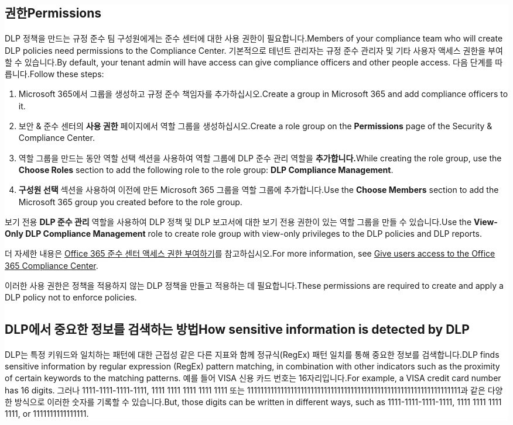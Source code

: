 ## <a name="permissions"></a><span data-ttu-id="c762e-110">권한</span><span class="sxs-lookup"><span data-stu-id="c762e-110">Permissions</span></span>

<span data-ttu-id="c762e-111">DLP 정책을 만드는 규정 준수 팀 구성원에게는 준수 센터에 대한 사용 권한이 필요합니다.</span><span class="sxs-lookup"><span data-stu-id="c762e-111">Members of your compliance team who will create DLP policies need permissions to the Compliance Center.</span></span> <span data-ttu-id="c762e-112">기본적으로 테넌트 관리자는 규정 준수 관리자 및 기타 사용자 액세스 권한을 부여할 수 있습니다.</span><span class="sxs-lookup"><span data-stu-id="c762e-112">By default, your tenant admin will have access can give compliance officers and other people access.</span></span> <span data-ttu-id="c762e-113">다음 단계를 따릅니다.</span><span class="sxs-lookup"><span data-stu-id="c762e-113">Follow these steps:</span></span>
  
1. <span data-ttu-id="c762e-114">Microsoft 365에서 그룹을 생성하고 규정 준수 책임자를 추가하십시오.</span><span class="sxs-lookup"><span data-stu-id="c762e-114">Create a group in Microsoft 365 and add compliance officers to it.</span></span>
    
2. <span data-ttu-id="c762e-115">보안 &amp; 준수 센터의 **사용 권한** 페이지에서 역할 그룹을 생성하십시오.</span><span class="sxs-lookup"><span data-stu-id="c762e-115">Create a role group on the **Permissions** page of the Security &amp; Compliance Center.</span></span> 

3. <span data-ttu-id="c762e-116">역할 그룹을 만드는 동안  역할 선택 섹션을 사용하여 역할 그룹에 DLP 준수 관리 역할을 **추가합니다.**</span><span class="sxs-lookup"><span data-stu-id="c762e-116">While creating the role group, use the **Choose Roles** section to add the following role to the role group: **DLP Compliance Management**.</span></span>
    
4. <span data-ttu-id="c762e-117">**구성원 선택** 섹션을 사용하여 이전에 만든 Microsoft 365 그룹을 역할 그룹에 추가합니다.</span><span class="sxs-lookup"><span data-stu-id="c762e-117">Use the **Choose Members** section to add the Microsoft 365 group you created before to the role group.</span></span>

<span data-ttu-id="c762e-118">보기 전용 **DLP 준수 관리** 역할을 사용하여 DLP 정책 및 DLP 보고서에 대한 보기 전용 권한이 있는 역할 그룹을 만들 수 있습니다.</span><span class="sxs-lookup"><span data-stu-id="c762e-118">Use the **View-Only DLP Compliance Management** role to create role group with view-only privileges to the DLP policies and DLP reports.</span></span>

<span data-ttu-id="c762e-119">더 자세한 내용은 [Office 365 준수 센터 액세스 권한 부여하기](../security/office-365-security/grant-access-to-the-security-and-compliance-center.md)를 참고하십시오.</span><span class="sxs-lookup"><span data-stu-id="c762e-119">For more information, see [Give users access to the Office 365 Compliance Center](../security/office-365-security/grant-access-to-the-security-and-compliance-center.md).</span></span>
  
<span data-ttu-id="c762e-120">이러한 사용 권한은 정책을 적용하지 않는 DLP 정책을 만들고 적용하는 데 필요합니다.</span><span class="sxs-lookup"><span data-stu-id="c762e-120">These permissions are required to create and apply a DLP policy not to enforce policies.</span></span>

## <a name="how-sensitive-information-is-detected-by-dlp"></a><span data-ttu-id="c762e-121">DLP에서 중요한 정보를 검색하는 방법</span><span class="sxs-lookup"><span data-stu-id="c762e-121">How sensitive information is detected by DLP</span></span>

<span data-ttu-id="c762e-122">DLP는 특정 키워드와 일치하는 패턴에 대한 근접성 같은 다른 지표와 함께 정규식(RegEx) 패턴 일치를 통해 중요한 정보를 검색합니다.</span><span class="sxs-lookup"><span data-stu-id="c762e-122">DLP finds sensitive information by regular expression (RegEx) pattern matching, in combination with other indicators such as the proximity of certain keywords to the matching patterns.</span></span> <span data-ttu-id="c762e-123">예를 들어 VISA 신용 카드 번호는 16자리입니다.</span><span class="sxs-lookup"><span data-stu-id="c762e-123">For example, a VISA credit card number has 16 digits.</span></span> <span data-ttu-id="c762e-124">그러나 1111-1111-1111-1111, 1111 1111 1111 1111 1111 또는 1111111111111111111111111111111111111111111111111111111111111111과 같은 다양한 방식으로 이러한 숫자를 기록할 수 있습니다.</span><span class="sxs-lookup"><span data-stu-id="c762e-124">But, those digits can be written in different ways, such as 1111-1111-1111-1111, 1111 1111 1111 1111, or 1111111111111111.</span></span>
